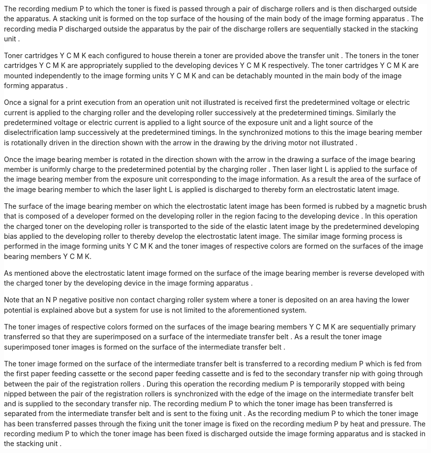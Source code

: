 The recording medium P to which the toner is fixed is passed through a pair of discharge rollers and is then discharged outside the apparatus. A stacking unit is formed on the top surface of the housing of the main body of the image forming apparatus . The recording media P discharged outside the apparatus by the pair of the discharge rollers are sequentially stacked in the stacking unit .

Toner cartridges Y C M K each configured to house therein a toner are provided above the transfer unit . The toners in the toner cartridges Y C M K are appropriately supplied to the developing devices Y C M K respectively. The toner cartridges Y C M K are mounted independently to the image forming units Y C M K and can be detachably mounted in the main body of the image forming apparatus .

Once a signal for a print execution from an operation unit not illustrated is received first the predetermined voltage or electric current is applied to the charging roller and the developing roller successively at the predetermined timings. Similarly the predetermined voltage or electric current is applied to a light source of the exposure unit and a light source of the diselectrification lamp successively at the predetermined timings. In the synchronized motions to this the image bearing member is rotationally driven in the direction shown with the arrow in the drawing by the driving motor not illustrated .

Once the image bearing member is rotated in the direction shown with the arrow in the drawing a surface of the image bearing member is uniformly charge to the predetermined potential by the charging roller . Then laser light L is applied to the surface of the image bearing member from the exposure unit corresponding to the image information. As a result the area of the surface of the image bearing member to which the laser light L is applied is discharged to thereby form an electrostatic latent image.

The surface of the image bearing member on which the electrostatic latent image has been formed is rubbed by a magnetic brush that is composed of a developer formed on the developing roller in the region facing to the developing device . In this operation the charged toner on the developing roller is transported to the side of the elastic latent image by the predetermined developing bias applied to the developing roller to thereby develop the electrostatic latent image. The similar image forming process is performed in the image forming units Y C M K and the toner images of respective colors are formed on the surfaces of the image bearing members Y C M K.

As mentioned above the electrostatic latent image formed on the surface of the image bearing member is reverse developed with the charged toner by the developing device in the image forming apparatus .

Note that an N P negative positive non contact charging roller system where a toner is deposited on an area having the lower potential is explained above but a system for use is not limited to the aforementioned system.

The toner images of respective colors formed on the surfaces of the image bearing members Y C M K are sequentially primary transferred so that they are superimposed on a surface of the intermediate transfer belt . As a result the toner image superimposed toner images is formed on the surface of the intermediate transfer belt .

The toner image formed on the surface of the intermediate transfer belt is transferred to a recording medium P which is fed from the first paper feeding cassette or the second paper feeding cassette and is fed to the secondary transfer nip with going through between the pair of the registration rollers . During this operation the recording medium P is temporarily stopped with being nipped between the pair of the registration rollers is synchronized with the edge of the image on the intermediate transfer belt and is supplied to the secondary transfer nip. The recording medium P to which the toner image has been transferred is separated from the intermediate transfer belt and is sent to the fixing unit . As the recording medium P to which the toner image has been transferred passes through the fixing unit the toner image is fixed on the recording medium P by heat and pressure. The recording medium P to which the toner image has been fixed is discharged outside the image forming apparatus and is stacked in the stacking unit .

